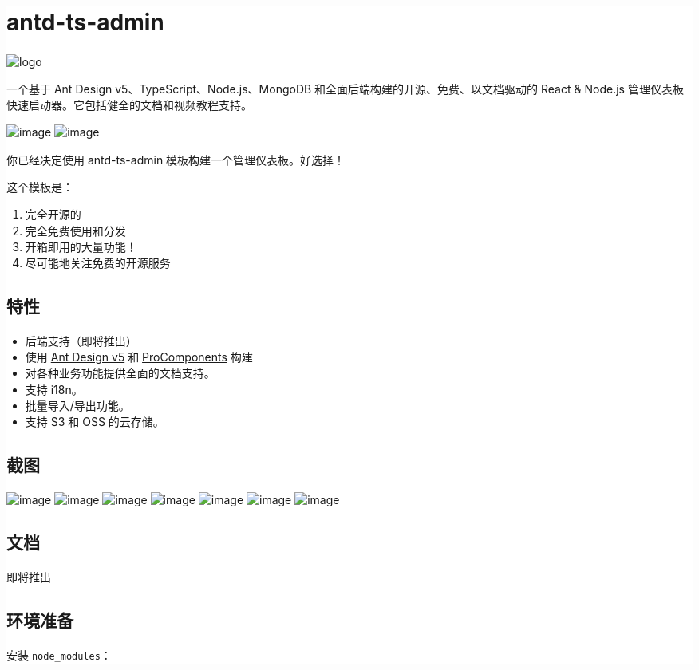 # antd-ts-admin

<img src="https://github.com/hfpp2012copy/antd-ts-admin/assets/39046778/61aaf433-db5d-4a94-8808-89835f4689c6" alt="logo" width="200">

一个基于 Ant Design v5、TypeScript、Node.js、MongoDB 和全面后端构建的开源、免费、以文档驱动的 React & Node.js 管理仪表板快速启动器。它包括健全的文档和视频教程支持。

<img width="1883" alt="image" src="https://github.com/hfpp2012copy/antd-ts-admin/assets/39046778/d563e47c-b728-4a79-89f7-58896d8de399">
<img width="1778" alt="image" src="https://github.com/hfpp2012copy/antd-ts-admin/assets/39046778/7f9b9cc0-813f-4a92-b056-95ccbdf79366">

你已经决定使用 antd-ts-admin 模板构建一个管理仪表板。好选择！

这个模板是：

1. 完全开源的
2. 完全免费使用和分发
3. 开箱即用的大量功能！
4. 尽可能地关注免费的开源服务

## 特性

- 后端支持（即将推出）
- 使用 [Ant Design v5](https://ant.design/) 和 [ProComponents](https://procomponents.ant.design/) 构建
- 对各种业务功能提供全面的文档支持。
- 支持 i18n。
- 批量导入/导出功能。
- 支持 S3 和 OSS 的云存储。

## 截图

<img width="1906" alt="image" src="https://github.com/hfpp2012copy/antd-ts-admin/assets/39046778/4a664139-2341-4a8a-b77b-8f879d8bfba7">
<img width="1683" alt="image" src="https://github.com/hfpp2012copy/antd-ts-admin/assets/39046778/3486038d-ffee-42aa-b71b-d7b792ccb816">
<img width="1642" alt="image" src="https://github.com/hfpp2012copy/antd-ts-admin/assets/39046778/b2c3e073-b59a-480a-80ab-6d74de649674">
<img width="1795" alt="image" src="https://github.com/hfpp2012copy/antd-ts-admin/assets/39046778/60ef42d5-1e7d-40e0-977d-14549b978ccb">
<img width="1891" alt="image" src="https://github.com/hfpp2012copy/antd-ts-admin/assets/39046778/e9571ad9-f8d0-41ab-a280-7d7b20b00954">
<img width="1767" alt="image" src="https://github.com/hfpp2012copy/antd-ts-admin/assets/39046778/d682c0f0-644d-472d-b2b9-d06b7ab9dfd3">
<img width="1790" alt="image" src="https://github.com/hfpp2012copy/antd-ts-admin/assets/39046778/0d059553-ba6e-4756-be13-316911c217eb">

## 文档

即将推出

## 环境准备

安装 `node_modules`：
